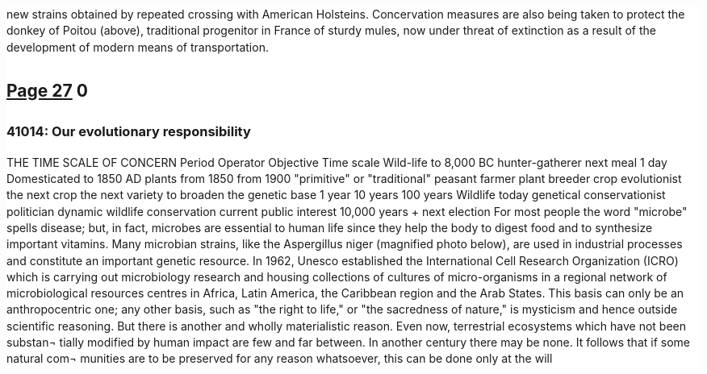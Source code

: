 new strains obtained by repeated
crossing with American Holsteins.
Concervation measures are also being
taken to protect the donkey of Poitou
(above), traditional progenitor in
France of sturdy mules, now under
threat of extinction as a result of the
development of modern means of
transportation.

## [Page 27](https://demo.humlab.umu.se/courier/074757engo.pdf#page=27) 0

### 41014: Our evolutionary responsibility

THE TIME SCALE OF CONCERN
Period Operator Objective Time scale
Wild-life to 8,000 BC hunter-gatherer next meal 1 day
Domesticated to 1850 AD
plants
from 1850
from 1900
"primitive" or
"traditional"
peasant farmer
plant breeder
crop evolutionist
the next crop
the next variety
to broaden the
genetic base
1 year
10 years
100 years
Wildlife today genetical
conservationist
politician
dynamic wildlife
conservation
current public
interest
10,000 years +
next election
For most people the word "microbe" spells disease; but, in fact, microbes are essential to
human life since they help the body to digest food and to synthesize important vitamins.
Many microbian strains, like the Aspergillus niger (magnified photo below), are used in
industrial processes and constitute an important genetic resource. In 1962, Unesco
established the International Cell Research Organization (ICRO) which is carrying out
microbiology research and housing collections of cultures of micro-organisms in a regional
network of microbiological resources centres in Africa, Latin America, the Caribbean region
and the Arab States.
This basis can only be an anthropocentric
one; any other basis, such as "the right to
life," or "the sacredness of nature," is
mysticism and hence outside scientific
reasoning. But there is another and wholly
materialistic reason. Even now, terrestrial
ecosystems which have not been substan¬
tially modified by human impact are few and
far between. In another century there may
be none. It follows that if some natural com¬
munities are to be preserved for any reason
whatsoever, this can be done only at the will